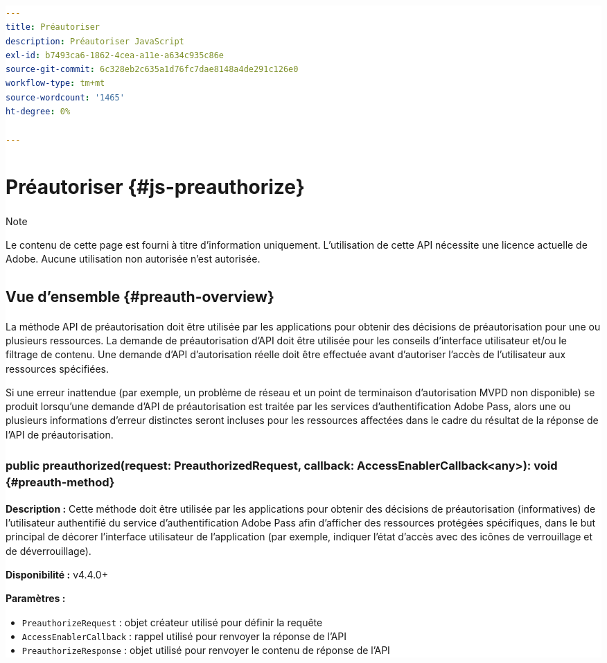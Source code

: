 ```yaml
---
title: Préautoriser
description: Préautoriser JavaScript
exl-id: b7493ca6-1862-4cea-a11e-a634c935c86e
source-git-commit: 6c328eb2c635a1d76fc7dae8148a4de291c126e0
workflow-type: tm+mt
source-wordcount: '1465'
ht-degree: 0%

---
```


# Préautoriser {#js-preauthorize}

>[!NOTE]
>
>Le contenu de cette page est fourni à titre d’information uniquement. L’utilisation de cette API nécessite une licence actuelle de Adobe. Aucune utilisation non autorisée n’est autorisée.

## Vue d’ensemble {#preauth-overview}

La méthode API de préautorisation doit être utilisée par les applications pour obtenir des décisions de préautorisation pour une ou plusieurs ressources. La demande de préautorisation d’API doit être utilisée pour les conseils d’interface utilisateur et/ou le filtrage de contenu. Une demande d’API d’autorisation réelle doit être effectuée avant d’autoriser l’accès de l’utilisateur aux ressources spécifiées.

Si une erreur inattendue (par exemple, un problème de réseau et un point de terminaison d’autorisation MVPD non disponible) se produit lorsqu’une demande d’API de préautorisation est traitée par les services d’authentification Adobe Pass, alors une ou plusieurs informations d’erreur distinctes seront incluses pour les ressources affectées dans le cadre du résultat de la réponse de l’API de préautorisation.

### public preauthorized(request: PreauthorizedRequest, callback: AccessEnablerCallback&lt;any>): void {#preauth-method}

**Description :** Cette méthode doit être utilisée par les applications pour obtenir des décisions de préautorisation (informatives) de l’utilisateur authentifié du service d’authentification Adobe Pass afin d’afficher des ressources protégées spécifiques, dans le but principal de décorer l’interface utilisateur de l’application (par exemple, indiquer l’état d’accès avec des icônes de verrouillage et de déverrouillage).

**Disponibilité :** v4.4.0+

**Paramètres :**

* `PreauthorizeRequest` : objet créateur utilisé pour définir la requête
* `AccessEnablerCallback` : rappel utilisé pour renvoyer la réponse de l’API
* `PreauthorizeResponse` : objet utilisé pour renvoyer le contenu de réponse de l’API
